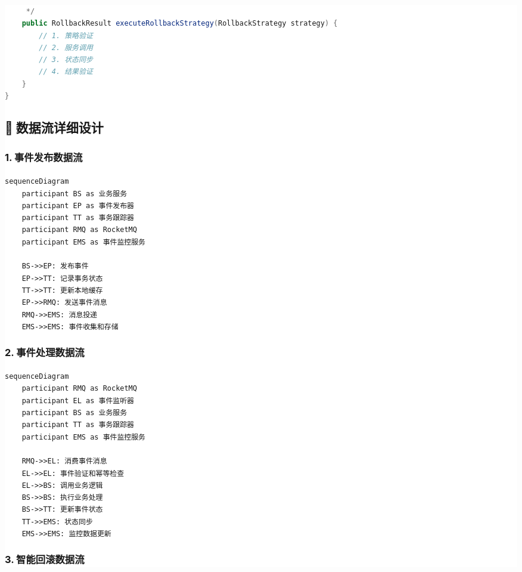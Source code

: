 ```java
     */
    public RollbackResult executeRollbackStrategy(RollbackStrategy strategy) {
        // 1. 策略验证
        // 2. 服务调用
        // 3. 状态同步
        // 4. 结果验证
    }
}
```

## 🔄 数据流详细设计

### 1. 事件发布数据流

```mermaid
sequenceDiagram
    participant BS as 业务服务
    participant EP as 事件发布器
    participant TT as 事务跟踪器
    participant RMQ as RocketMQ
    participant EMS as 事件监控服务
    
    BS->>EP: 发布事件
    EP->>TT: 记录事务状态
    TT->>TT: 更新本地缓存
    EP->>RMQ: 发送事件消息
    RMQ->>EMS: 消息投递
    EMS->>EMS: 事件收集和存储
```

### 2. 事件处理数据流

```mermaid
sequenceDiagram
    participant RMQ as RocketMQ
    participant EL as 事件监听器
    participant BS as 业务服务
    participant TT as 事务跟踪器
    participant EMS as 事件监控服务
    
    RMQ->>EL: 消费事件消息
    EL->>EL: 事件验证和幂等检查
    EL->>BS: 调用业务逻辑
    BS->>BS: 执行业务处理
    BS->>TT: 更新事件状态
    TT->>EMS: 状态同步
    EMS->>EMS: 监控数据更新
```

### 3. 智能回滚数据流
